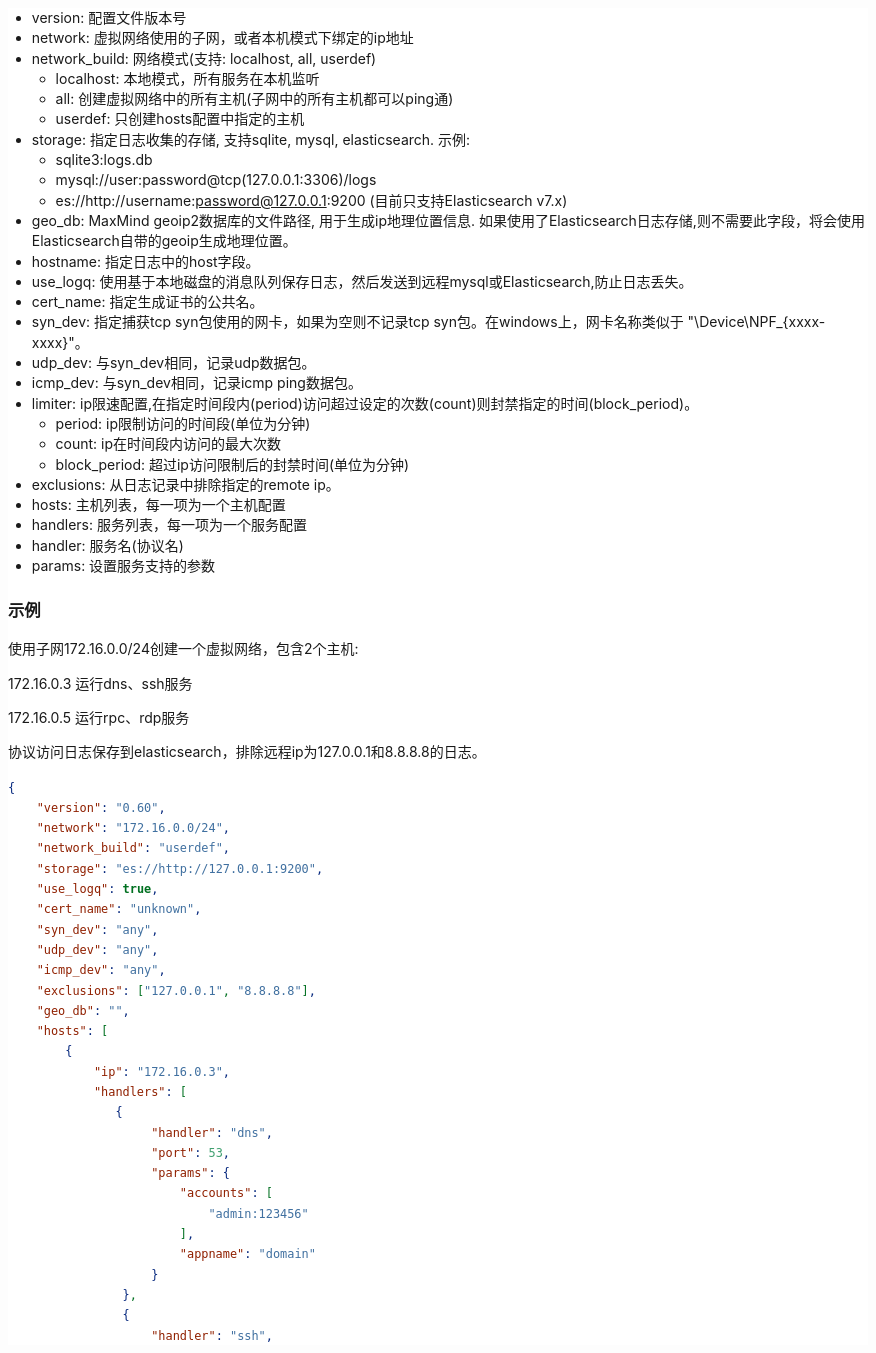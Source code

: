  - version: 配置文件版本号
 - network: 虚拟网络使用的子网，或者本机模式下绑定的ip地址
 - network_build: 网络模式(支持: localhost, all, userdef)
   - localhost: 本地模式，所有服务在本机监听
   - all: 创建虚拟网络中的所有主机(子网中的所有主机都可以ping通)
   - userdef: 只创建hosts配置中指定的主机
 - storage: 指定日志收集的存储, 支持sqlite, mysql, elasticsearch. 示例:
   - sqlite3:logs.db
   - mysql://user:password@tcp(127.0.0.1:3306)/logs
   - es://http://username:password@127.0.0.1:9200  (目前只支持Elasticsearch v7.x)
 - geo_db: MaxMind geoip2数据库的文件路径, 用于生成ip地理位置信息. 如果使用了Elasticsearch日志存储,则不需要此字段，将会使用Elasticsearch自带的geoip生成地理位置。
 - hostname: 指定日志中的host字段。
 - use_logq: 使用基于本地磁盘的消息队列保存日志，然后发送到远程mysql或Elasticsearch,防止日志丢失。
 - cert_name: 指定生成证书的公共名。
 - syn_dev: 指定捕获tcp syn包使用的网卡，如果为空则不记录tcp syn包。在windows上，网卡名称类似于 "\Device\NPF_{xxxx-xxxx}"。
 - udp_dev: 与syn_dev相同，记录udp数据包。
 - icmp_dev: 与syn_dev相同，记录icmp ping数据包。
 - limiter: ip限速配置,在指定时间段内(period)访问超过设定的次数(count)则封禁指定的时间(block_period)。
   - period: ip限制访问的时间段(单位为分钟)
   - count: ip在时间段内访问的最大次数
   - block_period: 超过ip访问限制后的封禁时间(单位为分钟)
 - exclusions: 从日志记录中排除指定的remote ip。
 - hosts: 主机列表，每一项为一个主机配置
 - handlers: 服务列表，每一项为一个服务配置
 - handler: 服务名(协议名)
 - params: 设置服务支持的参数
 
### 示例
使用子网172.16.0.0/24创建一个虚拟网络，包含2个主机:

172.16.0.3 运行dns、ssh服务

172.16.0.5 运行rpc、rdp服务

协议访问日志保存到elasticsearch，排除远程ip为127.0.0.1和8.8.8.8的日志。
```json
{
    "version": "0.60",
    "network": "172.16.0.0/24",
    "network_build": "userdef",
    "storage": "es://http://127.0.0.1:9200",
    "use_logq": true,
    "cert_name": "unknown",
    "syn_dev": "any",
    "udp_dev": "any",
    "icmp_dev": "any",
    "exclusions": ["127.0.0.1", "8.8.8.8"],
    "geo_db": "",
    "hosts": [
        {
            "ip": "172.16.0.3",
            "handlers": [
               {
                    "handler": "dns",
                    "port": 53,
                    "params": {
                        "accounts": [
                            "admin:123456"
                        ],
                        "appname": "domain"
                    }
                },
                {
                    "handler": "ssh",
```